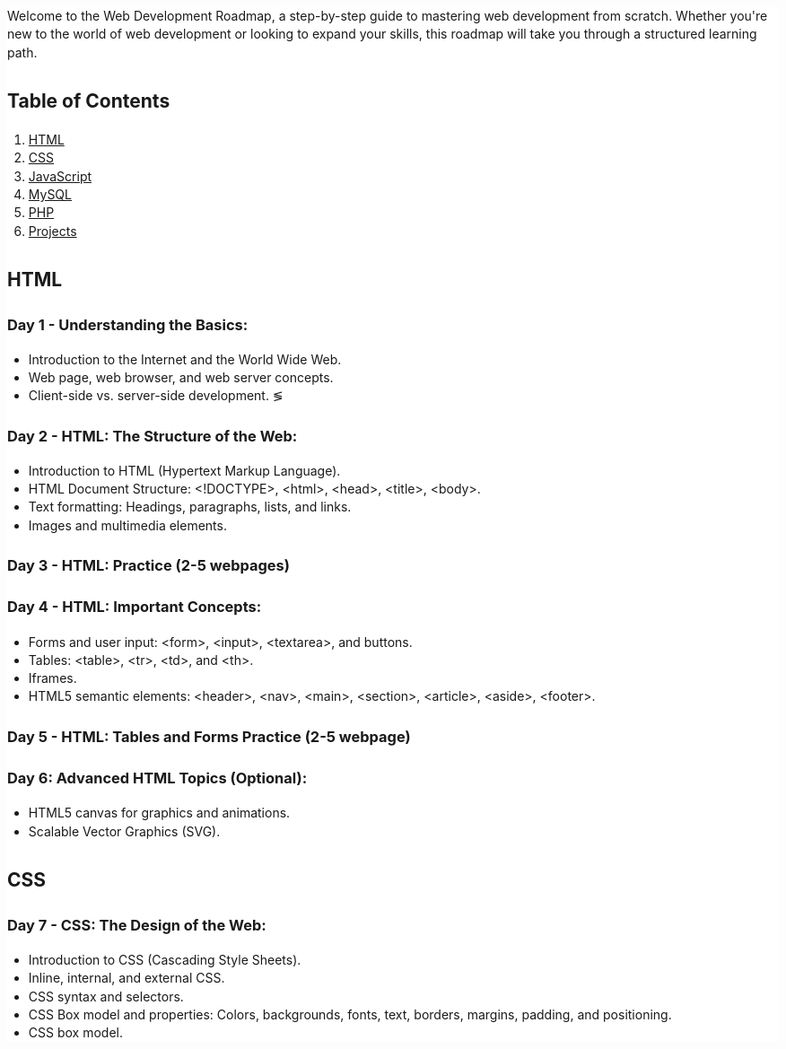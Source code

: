 Welcome to the Web Development Roadmap, a step-by-step guide to mastering web development from scratch. Whether you're new to the world of web development or looking to expand your skills, this roadmap will take you through a structured learning path.

## **Table of Contents**

1. [HTML](#html)
2. [CSS](#css)
3. [JavaScript](#javascript)
4. [MySQL](#mysql)
5. [PHP](#php)
6. [Projects](#projects)


## **HTML**

### **Day 1** - Understanding the Basics:
- Introduction to the Internet and the World Wide Web.
- Web page, web browser, and web server concepts.
- Client-side vs. server-side development. &lg;

### **Day 2** - HTML: The Structure of the Web:
- Introduction to HTML (Hypertext Markup Language).
- HTML Document Structure: &lt;!DOCTYPE>, &lt;html>, &lt;head>, &lt;title>, &lt;body>.
- Text formatting: Headings, paragraphs, lists, and links.
- Images and multimedia elements.

### **Day 3** - HTML: Practice (2-5 webpages)

### **Day 4** - HTML: Important Concepts:
- Forms and user input: &lt;form>, &lt;input>, &lt;textarea>, and buttons.
- Tables: &lt;table>, &lt;tr>, &lt;td>, and &lt;th>.
- Iframes.
- HTML5 semantic elements: &lt;header>, &lt;nav>, &lt;main>, &lt;section>, &lt;article>, &lt;aside>, &lt;footer>.

### **Day 5** - HTML: Tables and Forms Practice (2-5 webpage)

### **Day 6**: Advanced HTML Topics (Optional):
- HTML5 canvas for graphics and animations.
- Scalable Vector Graphics (SVG).


## **CSS**

### **Day 7** - CSS: The Design of the Web:
- Introduction to CSS (Cascading Style Sheets).
- Inline, internal, and external CSS.
- CSS syntax and selectors.
- CSS Box model and properties: Colors, backgrounds, fonts, text, borders, margins, padding, and positioning.
- CSS box model.
